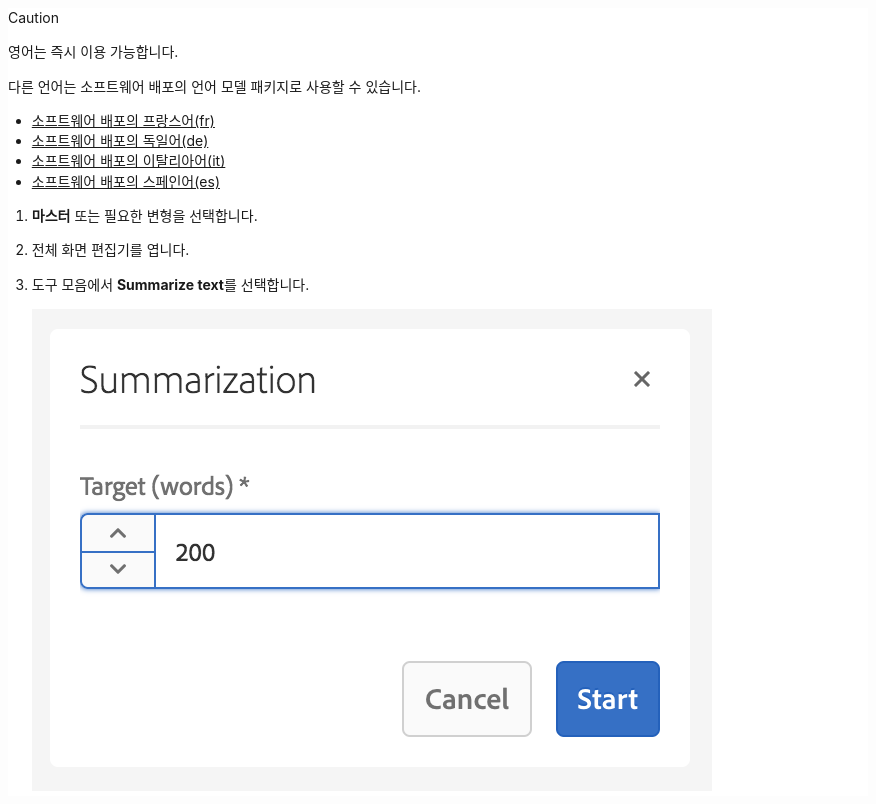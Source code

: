 >[!CAUTION]
>
>영어는 즉시 이용 가능합니다.
>
>다른 언어는 소프트웨어 배포의 언어 모델 패키지로 사용할 수 있습니다.
>
>* [소프트웨어 배포의 프랑스어(fr)](https://experience.adobe.com/#/downloads/content/software-distribution/en/aem.html?package=/content/software-distribution/en/details.html/content/dam/aem/public/adobe/packages/cq630/product/smartcontent-model-fr)
>* [소프트웨어 배포의 독일어(de)](https://experience.adobe.com/#/downloads/content/software-distribution/en/aem.html?package=/content/software-distribution/en/details.html/content/dam/aem/public/adobe/packages/cq630/product/smartcontent-model-de)
>* [소프트웨어 배포의 이탈리아어(it)](https://experience.adobe.com/#/downloads/content/software-distribution/en/aem.html?package=/content/software-distribution/en/details.html/content/dam/aem/public/adobe/packages/cq630/product/smartcontent-model-it)
>* [소프트웨어 배포의 스페인어(es)](https://experience.adobe.com/#/downloads/content/software-distribution/en/aem.html?package=/content/software-distribution/en/details.html/content/dam/aem/public/adobe/packages/cq630/product/smartcontent-model-es)

>



1. **마스터** 또는 필요한 변형을 선택합니다.
1. 전체 화면 편집기를 엽니다.

1. 도구 모음에서 **Summarize text**&#x200B;를 선택합니다.

   ![cf-17](assets/cf-17.png)
